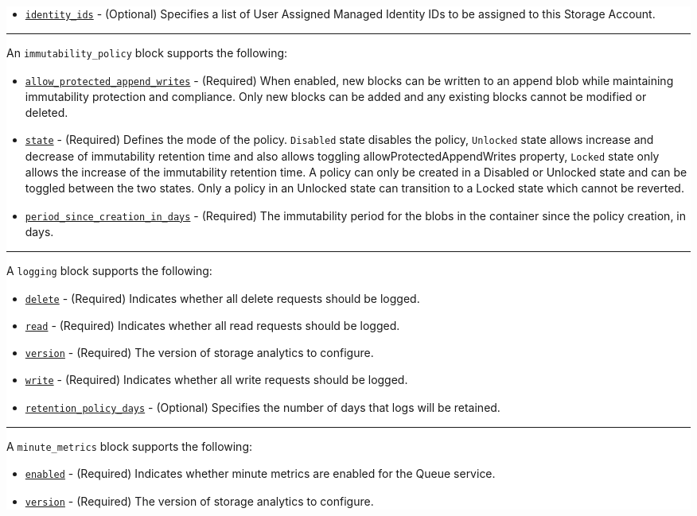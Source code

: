 -   [`identity_ids`](https://registry.terraform.io/providers/hashicorp/azurerm/latest/docs/resources/storage_account#identity_ids) - (Optional) Specifies a list of User Assigned Managed Identity IDs to be assigned to this Storage Account.
    

___

An `immutability_policy` block supports the following:

-   [`allow_protected_append_writes`](https://registry.terraform.io/providers/hashicorp/azurerm/latest/docs/resources/storage_account#allow_protected_append_writes) - (Required) When enabled, new blocks can be written to an append blob while maintaining immutability protection and compliance. Only new blocks can be added and any existing blocks cannot be modified or deleted.
    
-   [`state`](https://registry.terraform.io/providers/hashicorp/azurerm/latest/docs/resources/storage_account#state) - (Required) Defines the mode of the policy. `Disabled` state disables the policy, `Unlocked` state allows increase and decrease of immutability retention time and also allows toggling allowProtectedAppendWrites property, `Locked` state only allows the increase of the immutability retention time. A policy can only be created in a Disabled or Unlocked state and can be toggled between the two states. Only a policy in an Unlocked state can transition to a Locked state which cannot be reverted.
    
-   [`period_since_creation_in_days`](https://registry.terraform.io/providers/hashicorp/azurerm/latest/docs/resources/storage_account#period_since_creation_in_days) - (Required) The immutability period for the blobs in the container since the policy creation, in days.
    

___

A `logging` block supports the following:

-   [`delete`](https://registry.terraform.io/providers/hashicorp/azurerm/latest/docs/resources/storage_account#delete) - (Required) Indicates whether all delete requests should be logged.
    
-   [`read`](https://registry.terraform.io/providers/hashicorp/azurerm/latest/docs/resources/storage_account#read) - (Required) Indicates whether all read requests should be logged.
    
-   [`version`](https://registry.terraform.io/providers/hashicorp/azurerm/latest/docs/resources/storage_account#version) - (Required) The version of storage analytics to configure.
    
-   [`write`](https://registry.terraform.io/providers/hashicorp/azurerm/latest/docs/resources/storage_account#write) - (Required) Indicates whether all write requests should be logged.
    
-   [`retention_policy_days`](https://registry.terraform.io/providers/hashicorp/azurerm/latest/docs/resources/storage_account#retention_policy_days) - (Optional) Specifies the number of days that logs will be retained.
    

___

A `minute_metrics` block supports the following:

-   [`enabled`](https://registry.terraform.io/providers/hashicorp/azurerm/latest/docs/resources/storage_account#enabled) - (Required) Indicates whether minute metrics are enabled for the Queue service.
    
-   [`version`](https://registry.terraform.io/providers/hashicorp/azurerm/latest/docs/resources/storage_account#version) - (Required) The version of storage analytics to configure.
    
